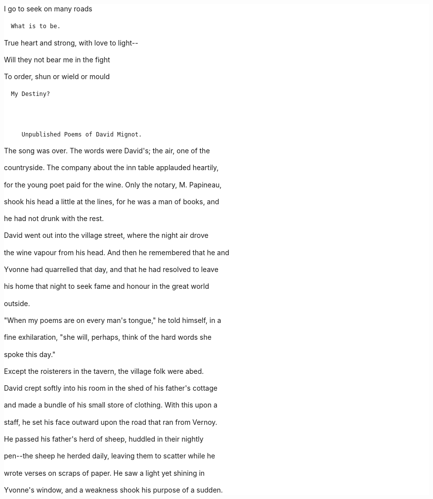 
   I go to seek on many roads

      What is to be.

   True heart and strong, with love to light--

   Will they not bear me in the fight

   To order, shun or wield or mould

      My Destiny?



         Unpublished Poems of David Mignot.





The song was over. The words were David's; the air, one of the

countryside. The company about the inn table applauded heartily,

for the young poet paid for the wine. Only the notary, M. Papineau,

shook his head a little at the lines, for he was a man of books, and

he had not drunk with the rest.



David went out into the village street, where the night air drove

the wine vapour from his head. And then he remembered that he and

Yvonne had quarrelled that day, and that he had resolved to leave

his home that night to seek fame and honour in the great world

outside.



"When my poems are on every man's tongue," he told himself, in a

fine exhilaration, "she will, perhaps, think of the hard words she

spoke this day."



Except the roisterers in the tavern, the village folk were abed.

David crept softly into his room in the shed of his father's cottage

and made a bundle of his small store of clothing. With this upon a

staff, he set his face outward upon the road that ran from Vernoy.



He passed his father's herd of sheep, huddled in their nightly

pen--the sheep he herded daily, leaving them to scatter while he

wrote verses on scraps of paper. He saw a light yet shining in

Yvonne's window, and a weakness shook his purpose of a sudden.
